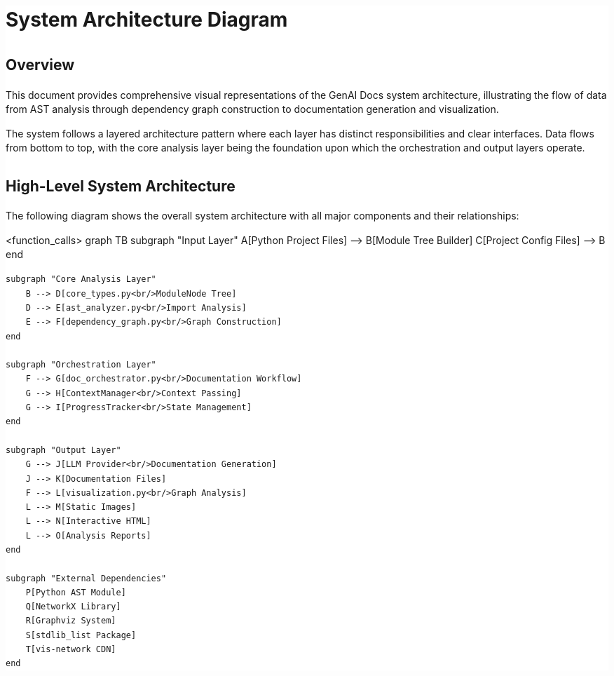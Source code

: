 # System Architecture Diagram

## Overview

This document provides comprehensive visual representations of the GenAI Docs system architecture, illustrating the flow of data from AST analysis through dependency graph construction to documentation generation and visualization.

The system follows a layered architecture pattern where each layer has distinct responsibilities and clear interfaces. Data flows from bottom to top, with the core analysis layer being the foundation upon which the orchestration and output layers operate.

## High-Level System Architecture

The following diagram shows the overall system architecture with all major components and their relationships:

<function_calls>
<invoke name="create_diagram">
<parameter name="content">graph TB
    subgraph "Input Layer"
        A[Python Project Files] --> B[Module Tree Builder]
        C[Project Config Files] --> B
    end

    subgraph "Core Analysis Layer"
        B --> D[core_types.py<br/>ModuleNode Tree]
        D --> E[ast_analyzer.py<br/>Import Analysis]
        E --> F[dependency_graph.py<br/>Graph Construction]
    end

    subgraph "Orchestration Layer"
        F --> G[doc_orchestrator.py<br/>Documentation Workflow]
        G --> H[ContextManager<br/>Context Passing]
        G --> I[ProgressTracker<br/>State Management]
    end

    subgraph "Output Layer"
        G --> J[LLM Provider<br/>Documentation Generation]
        J --> K[Documentation Files]
        F --> L[visualization.py<br/>Graph Analysis]
        L --> M[Static Images]
        L --> N[Interactive HTML]
        L --> O[Analysis Reports]
    end

    subgraph "External Dependencies"
        P[Python AST Module]
        Q[NetworkX Library]
        R[Graphviz System]
        S[stdlib_list Package]
        T[vis-network CDN]
    end
